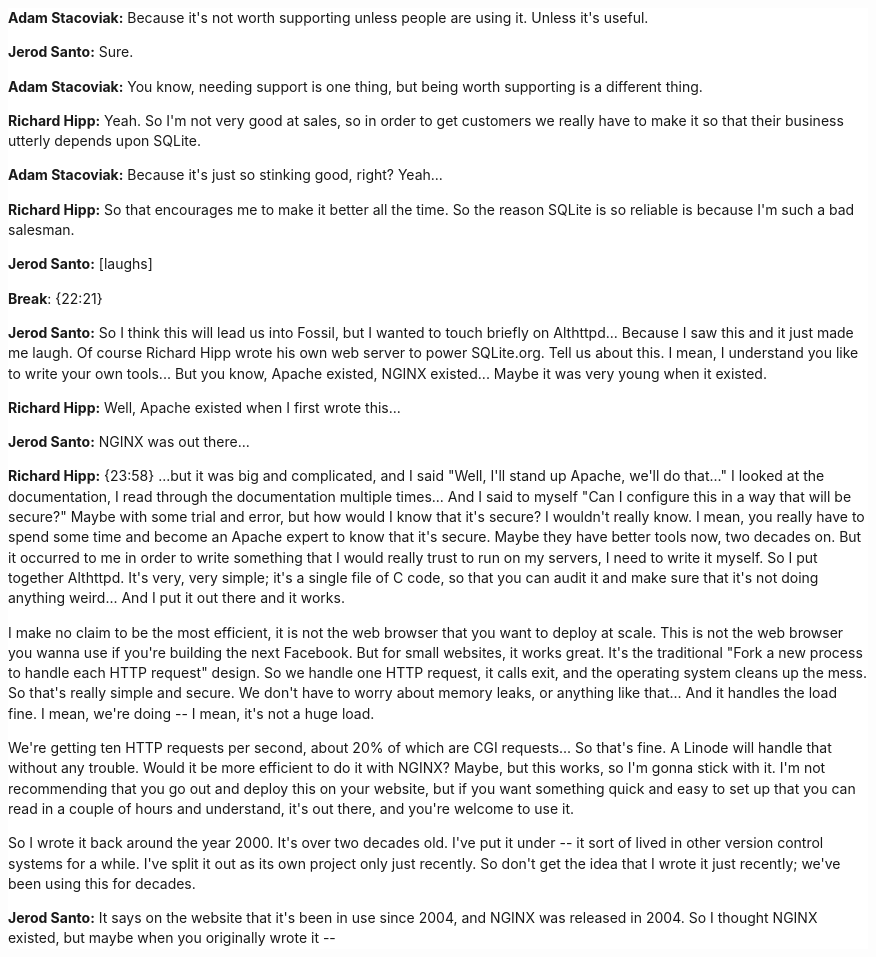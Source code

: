 **Adam Stacoviak:** Because it's not worth supporting unless people are using it. Unless it's useful.

**Jerod Santo:** Sure.

**Adam Stacoviak:** You know, needing support is one thing, but being worth supporting is a different thing.

**Richard Hipp:** Yeah. So I'm not very good at sales, so in order to get customers we really have to make it so that their business utterly depends upon SQLite.

**Adam Stacoviak:** Because it's just so stinking good, right? Yeah...

**Richard Hipp:** So that encourages me to make it better all the time. So the reason SQLite is so reliable is because I'm such a bad salesman.

**Jerod Santo:** \[laughs\]

**Break**: \{22:21\}

**Jerod Santo:** So I think this will lead us into Fossil, but I wanted to touch briefly on Althttpd... Because I saw this and it just made me laugh. Of course Richard Hipp wrote his own web server to power SQLite.org. Tell us about this. I mean, I understand you like to write your own tools... But you know, Apache existed, NGINX existed... Maybe it was very young when it existed.

**Richard Hipp:** Well, Apache existed when I first wrote this...

**Jerod Santo:** NGINX was out there...

**Richard Hipp:** \{23:58\} ...but it was big and complicated, and I said "Well, I'll stand up Apache, we'll do that..." I looked at the documentation, I read through the documentation multiple times... And I said to myself "Can I configure this in a way that will be secure?" Maybe with some trial and error, but how would I know that it's secure? I wouldn't really know. I mean, you really have to spend some time and become an Apache expert to know that it's secure. Maybe they have better tools now, two decades on. But it occurred to me in order to write something that I would really trust to run on my servers, I need to write it myself. So I put together Althttpd. It's very, very simple; it's a single file of C code, so that you can audit it and make sure that it's not doing anything weird... And I put it out there and it works.

I make no claim to be the most efficient, it is not the web browser that you want to deploy at scale. This is not the web browser you wanna use if you're building the next Facebook. But for small websites, it works great. It's the traditional "Fork a new process to handle each HTTP request" design. So we handle one HTTP request, it calls exit, and the operating system cleans up the mess. So that's really simple and secure. We don't have to worry about memory leaks, or anything like that... And it handles the load fine. I mean, we're doing -- I mean, it's not a huge load.

We're getting ten HTTP requests per second, about 20% of which are CGI requests... So that's fine. A Linode will handle that without any trouble. Would it be more efficient to do it with NGINX? Maybe, but this works, so I'm gonna stick with it. I'm not recommending that you go out and deploy this on your website, but if you want something quick and easy to set up that you can read in a couple of hours and understand, it's out there, and you're welcome to use it.

So I wrote it back around the year 2000. It's over two decades old. I've put it under -- it sort of lived in other version control systems for a while. I've split it out as its own project only just recently. So don't get the idea that I wrote it just recently; we've been using this for decades.

**Jerod Santo:** It says on the website that it's been in use since 2004, and NGINX was released in 2004. So I thought NGINX existed, but maybe when you originally wrote it --
